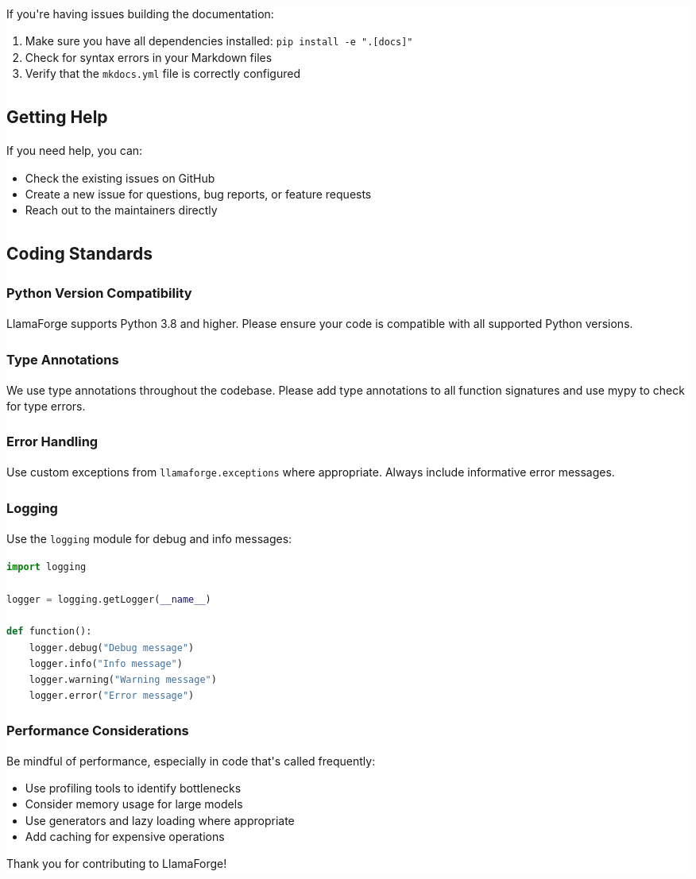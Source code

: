 If you're having issues building the documentation:

1. Make sure you have all dependencies installed: `pip install -e ".[docs]"`
2. Check for syntax errors in your Markdown files
3. Verify that the `mkdocs.yml` file is correctly configured

## Getting Help

If you need help, you can:

- Check the existing issues on GitHub
- Create a new issue for questions, bug reports, or feature requests
- Reach out to the maintainers directly

## Coding Standards

### Python Version Compatibility

LlamaForge supports Python 3.8 and higher. Please ensure your code is compatible with all supported Python versions.

### Type Annotations

We use type annotations throughout the codebase. Please add type annotations to all function signatures and use mypy to check for type errors.

### Error Handling

Use custom exceptions from `llamaforge.exceptions` where appropriate. Always include informative error messages.

### Logging

Use the `logging` module for debug and info messages:

```python
import logging

logger = logging.getLogger(__name__)

def function():
    logger.debug("Debug message")
    logger.info("Info message")
    logger.warning("Warning message")
    logger.error("Error message")
```

### Performance Considerations

Be mindful of performance, especially in code that's called frequently:

- Use profiling tools to identify bottlenecks
- Consider memory usage for large models
- Use generators and lazy loading where appropriate
- Add caching for expensive operations

Thank you for contributing to LlamaForge! 